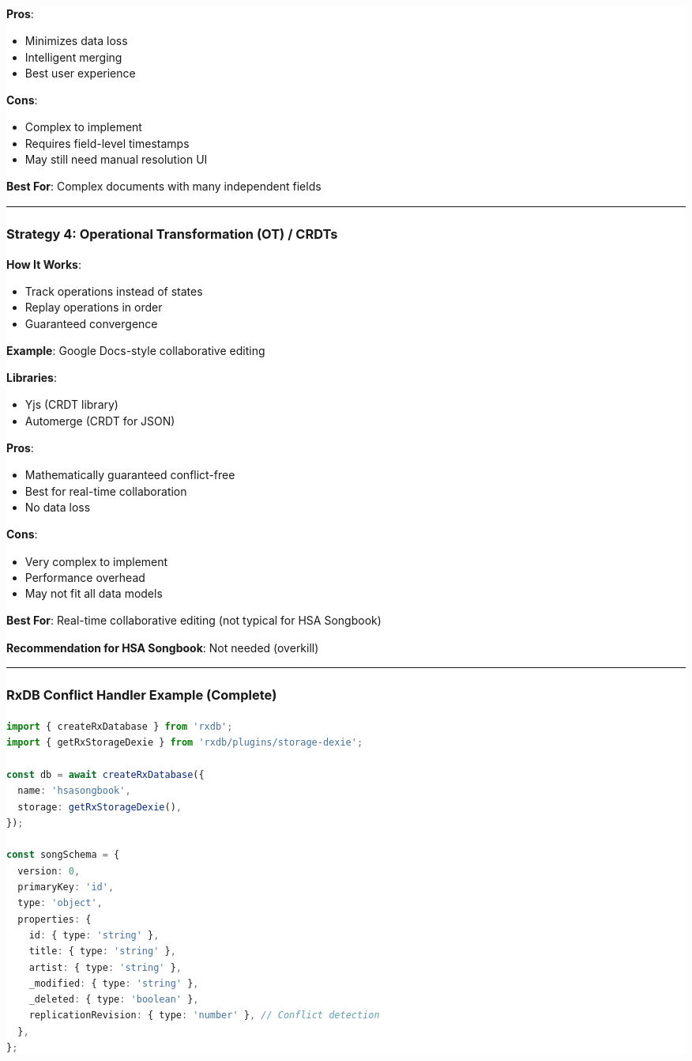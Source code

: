 **Pros**:
- Minimizes data loss
- Intelligent merging
- Best user experience

**Cons**:
- Complex to implement
- Requires field-level timestamps
- May still need manual resolution UI

**Best For**: Complex documents with many independent fields

---

### Strategy 4: Operational Transformation (OT) / CRDTs

**How It Works**:
- Track operations instead of states
- Replay operations in order
- Guaranteed convergence

**Example**: Google Docs-style collaborative editing

**Libraries**:
- Yjs (CRDT library)
- Automerge (CRDT for JSON)

**Pros**:
- Mathematically guaranteed conflict-free
- Best for real-time collaboration
- No data loss

**Cons**:
- Very complex to implement
- Performance overhead
- May not fit all data models

**Best For**: Real-time collaborative editing (not typical for HSA Songbook)

**Recommendation for HSA Songbook**: Not needed (overkill)

---

### RxDB Conflict Handler Example (Complete)

```typescript
import { createRxDatabase } from 'rxdb';
import { getRxStorageDexie } from 'rxdb/plugins/storage-dexie';

const db = await createRxDatabase({
  name: 'hsasongbook',
  storage: getRxStorageDexie(),
});

const songSchema = {
  version: 0,
  primaryKey: 'id',
  type: 'object',
  properties: {
    id: { type: 'string' },
    title: { type: 'string' },
    artist: { type: 'string' },
    _modified: { type: 'string' },
    _deleted: { type: 'boolean' },
    replicationRevision: { type: 'number' }, // Conflict detection
  },
};

```